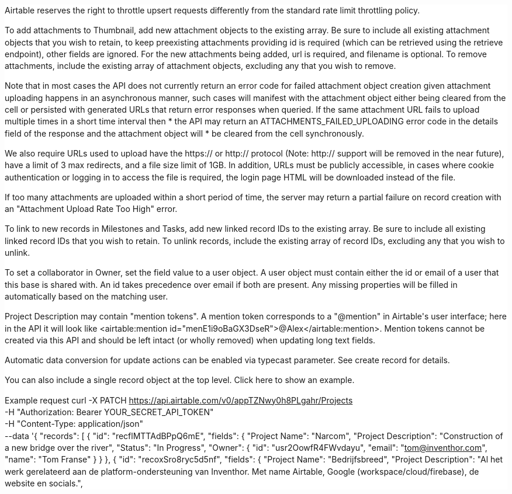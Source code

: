 Airtable reserves the right to throttle upsert requests differently from the standard rate limit throttling policy.

To add attachments to Thumbnail, add new attachment objects to the existing array. Be sure to include all existing attachment objects that you wish to retain, to keep preexisting attachments providing id is required (which can be retrieved using the retrieve endpoint), other fields are ignored. For the new attachments being added, url is required, and filename is optional. To remove attachments, include the existing array of attachment objects, excluding any that you wish to remove.

Note that in most cases the API does not currently return an error code for failed attachment object creation given attachment uploading happens in an asynchronous manner, such cases will manifest with the attachment object either being cleared from the cell or persisted with generated URLs that return error responses when queried. If the same attachment URL fails to upload multiple times in a short time interval then * the API may return an ATTACHMENTS_FAILED_UPLOADING error code in the details field of the response and the attachment object will * be cleared from the cell synchronously.

We also require URLs used to upload have the https:// or http:// protocol (Note: http:// support will be removed in the near future), have a limit of 3 max redirects, and a file size limit of 1GB. In addition, URLs must be publicly accessible, in cases where cookie authentication or logging in to access the file is required, the login page HTML will be downloaded instead of the file.

If too many attachments are uploaded within a short period of time, the server may return a partial failure on record creation with an "Attachment Upload Rate Too High" error.

To link to new records in Milestones and Tasks, add new linked record IDs to the existing array. Be sure to include all existing linked record IDs that you wish to retain. To unlink records, include the existing array of record IDs, excluding any that you wish to unlink.

To set a collaborator in Owner, set the field value to a user object. A user object must contain either the id or email of a user that this base is shared with. An id takes precedence over email if both are present. Any missing properties will be filled in automatically based on the matching user.

Project Description may contain "mention tokens". A mention token corresponds to a "@mention" in Airtable's user interface; here in the API it will look like <airtable:mention id="menE1i9oBaGX3DseR">@Alex</airtable:mention>. Mention tokens cannot be created via this API and should be left intact (or wholly removed) when updating long text fields.

Automatic data conversion for update actions can be enabled via typecast parameter. See create record for details.

You can also include a single record object at the top level. Click here to show an example.

 
Example request
curl -X PATCH https://api.airtable.com/v0/appTZNwy0h8PLgahr/Projects \
  -H "Authorization: Bearer YOUR_SECRET_API_TOKEN" \
  -H "Content-Type: application/json" \
  --data '{
  "records": [
    {
      "id": "recflMTTAdBPpQ6mE",
      "fields": {
        "Project Name": "Narcom",
        "Project Description": "Construction of a new bridge over the river",
        "Status": "In Progress",
        "Owner": {
          "id": "usr2OowfR4FWvdayu",
          "email": "tom@inventhor.com",
          "name": "Tom Franse"
        }
      }
    },
    {
      "id": "recoxSro8ryc5d5nf",
      "fields": {
        "Project Name": "Bedrijfsbreed",
        "Project Description": "Al het werk gerelateerd aan de platform-ondersteuning van Inventhor. Met name Airtable, Google (workspace/cloud/firebase), de website en socials.",